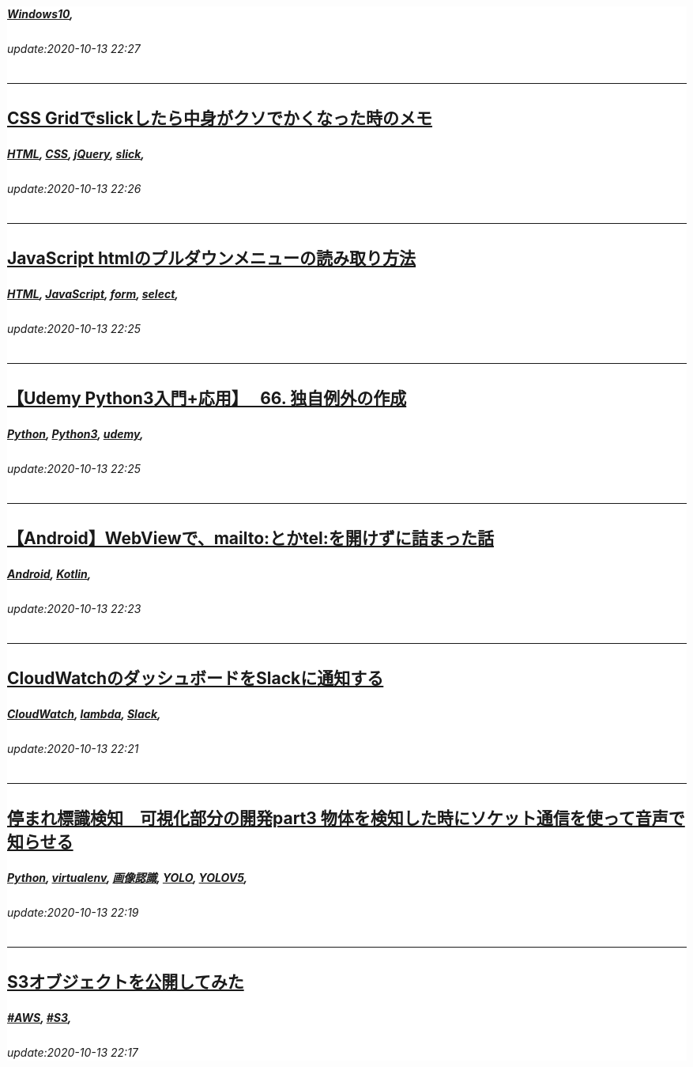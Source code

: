 ##### [Windows10](https://qiita.com/tags/Windows10), 
###### update:2020-10-13 22:27
---
## [CSS Gridでslickしたら中身がクソでかくなった時のメモ](https://qiita.com/MNao/items/bcf77a05e9456fda587e)
##### [HTML](https://qiita.com/tags/HTML), [CSS](https://qiita.com/tags/CSS), [jQuery](https://qiita.com/tags/jQuery), [slick](https://qiita.com/tags/slick), 
###### update:2020-10-13 22:26
---
## [JavaScript htmlのプルダウンメニューの読み取り方法](https://qiita.com/aki_blog/items/57370e444cd94d1685e1)
##### [HTML](https://qiita.com/tags/HTML), [JavaScript](https://qiita.com/tags/JavaScript), [form](https://qiita.com/tags/form), [select](https://qiita.com/tags/select), 
###### update:2020-10-13 22:25
---
## [【Udemy Python3入門+応用】　 66. 独自例外の作成](https://qiita.com/cyrus_qiita/items/27494806538d61ffc79e)
##### [Python](https://qiita.com/tags/Python), [Python3](https://qiita.com/tags/Python3), [udemy](https://qiita.com/tags/udemy), 
###### update:2020-10-13 22:25
---
## [【Android】WebViewで、mailto:とかtel:を開けずに詰まった話](https://qiita.com/thome/items/eb8b736cbfa3c58dd3a6)
##### [Android](https://qiita.com/tags/Android), [Kotlin](https://qiita.com/tags/Kotlin), 
###### update:2020-10-13 22:23
---
## [CloudWatchのダッシュボードをSlackに通知する](https://qiita.com/takyam/items/cd440e620847272af248)
##### [CloudWatch](https://qiita.com/tags/CloudWatch), [lambda](https://qiita.com/tags/lambda), [Slack](https://qiita.com/tags/Slack), 
###### update:2020-10-13 22:21
---
## [停まれ標識検知　可視化部分の開発part3 物体を検知した時にソケット通信を使って音声で知らせる](https://qiita.com/asmg07/items/0b1361cff76fc93962a1)
##### [Python](https://qiita.com/tags/Python), [virtualenv](https://qiita.com/tags/virtualenv), [画像認識](https://qiita.com/tags/画像認識), [YOLO](https://qiita.com/tags/YOLO), [YOLOV5](https://qiita.com/tags/YOLOV5), 
###### update:2020-10-13 22:19
---
## [S3オブジェクトを公開してみた](https://qiita.com/Jerid/items/86138ceacd19911c3884)
##### [#AWS](https://qiita.com/tags/#AWS), [#S3](https://qiita.com/tags/#S3), 
###### update:2020-10-13 22:17
